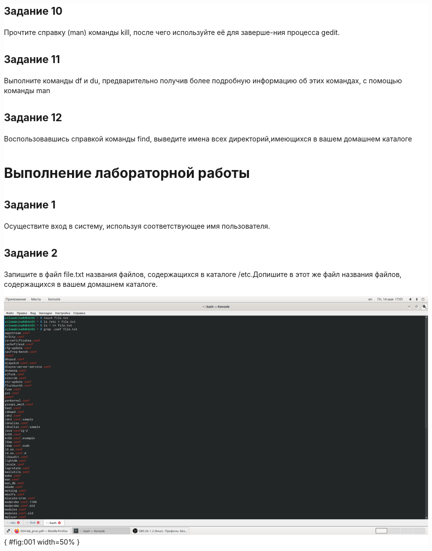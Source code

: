 ## Задание 10

Прочтите справку (man) команды kill, после чего используйте её для заверше-ния процесса gedit.


## Задание 11

Выполните команды df и du, предварительно получив более подробную информацию об этих командах, с помощью команды man

## Задание 12

Воспользовавшись справкой команды find, выведите имена всех директорий,имеющихся в вашем домашнем каталоге

# Выполнение лабораторной работы


## Задание 1 

Осуществите вход в систему, используя соответствующее имя пользователя.

## Задание 2 

Запишите в файл file.txt названия файлов, содержащихся в каталоге /etc.Допишите в этот же файл названия файлов, содержащихся в вашем домашнем каталоге.

![Задание 1 ](image/1.png){ #fig:001 width=50% }

